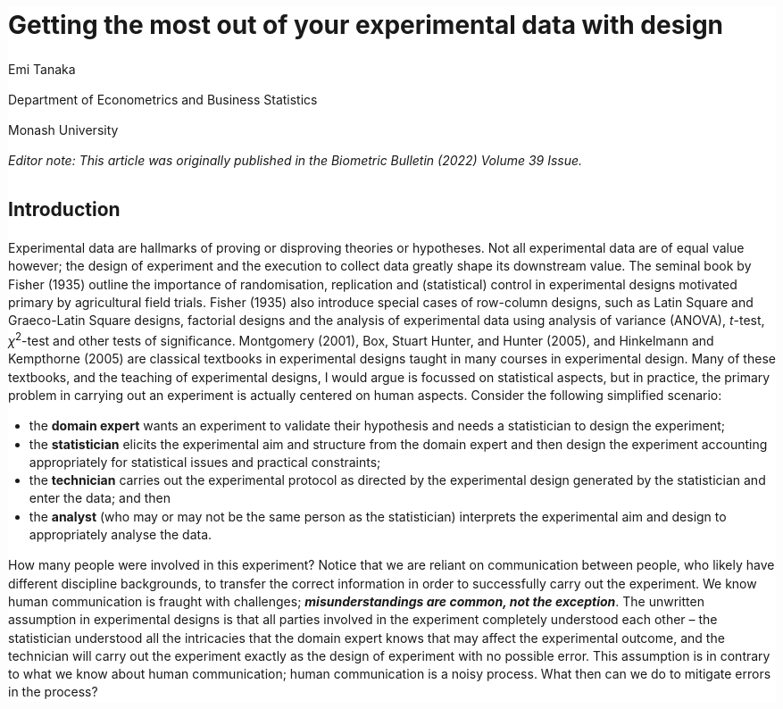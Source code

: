Getting the most out of your experimental data with design
================

Emi Tanaka

Department of Econometrics and Business Statistics

Monash University

*Editor note: This article was originally published in the Biometric
Bulletin (2022) Volume 39 Issue.*

## Introduction

Experimental data are hallmarks of proving or disproving theories or
hypotheses. Not all experimental data are of equal value however; the
design of experiment and the execution to collect data greatly shape its
downstream value. The seminal book by Fisher (1935) outline the
importance of randomisation, replication and (statistical) control in
experimental designs motivated primary by agricultural field trials.
Fisher (1935) also introduce special cases of row-column designs, such
as Latin Square and Graeco-Latin Square designs, factorial designs and
the analysis of experimental data using analysis of variance (ANOVA),
$t$-test, $\chi^2$-test and other tests of significance. Montgomery
(2001), Box, Stuart Hunter, and Hunter (2005), and Hinkelmann and
Kempthorne (2005) are classical textbooks in experimental designs taught
in many courses in experimental design. Many of these textbooks, and the
teaching of experimental designs, I would argue is focussed on
statistical aspects, but in practice, the primary problem in carrying
out an experiment is actually centered on human aspects. Consider the
following simplified scenario:

- the **domain expert** wants an experiment to validate their hypothesis
  and needs a statistician to design the experiment;
- the **statistician** elicits the experimental aim and structure from
  the domain expert and then design the experiment accounting
  appropriately for statistical issues and practical constraints;
- the **technician** carries out the experimental protocol as directed
  by the experimental design generated by the statistician and enter the
  data; and then
- the **analyst** (who may or may not be the same person as the
  statistician) interprets the experimental aim and design to
  appropriately analyse the data.

How many people were involved in this experiment? Notice that we are
reliant on communication between people, who likely have different
discipline backgrounds, to transfer the correct information in order to
successfully carry out the experiment. We know human communication is
fraught with challenges; ***misunderstandings are common, not the
exception***. The unwritten assumption in experimental designs is that
all parties involved in the experiment completely understood each other
– the statistician understood all the intricacies that the domain expert
knows that may affect the experimental outcome, and the technician will
carry out the experiment exactly as the design of experiment with no
possible error. This assumption is in contrary to what we know about
human communication; human communication is a noisy process. What then
can we do to mitigate errors in the process?
